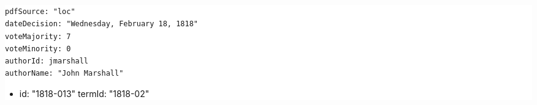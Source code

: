     pdfSource: "loc"
    dateDecision: "Wednesday, February 18, 1818"
    voteMajority: 7
    voteMinority: 0
    authorId: jmarshall
    authorName: "John Marshall"
  - id: "1818-013"
    termId: "1818-02"
